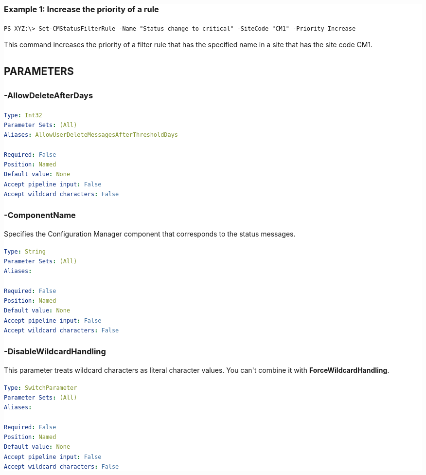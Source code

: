 ### Example 1: Increase the priority of a rule
```
PS XYZ:\> Set-CMStatusFilterRule -Name "Status change to critical" -SiteCode "CM1" -Priority Increase
```

This command increases the priority of a filter rule that has the specified name in a site that has the site code CM1.

## PARAMETERS

### -AllowDeleteAfterDays
```yaml
Type: Int32
Parameter Sets: (All)
Aliases: AllowUserDeleteMessagesAfterThresholdDays

Required: False
Position: Named
Default value: None
Accept pipeline input: False
Accept wildcard characters: False
```

### -ComponentName
Specifies the Configuration Manager component that corresponds to the status messages.

```yaml
Type: String
Parameter Sets: (All)
Aliases:

Required: False
Position: Named
Default value: None
Accept pipeline input: False
Accept wildcard characters: False
```

### -DisableWildcardHandling

This parameter treats wildcard characters as literal character values. You can't combine it with **ForceWildcardHandling**.

```yaml
Type: SwitchParameter
Parameter Sets: (All)
Aliases:

Required: False
Position: Named
Default value: None
Accept pipeline input: False
Accept wildcard characters: False
```
